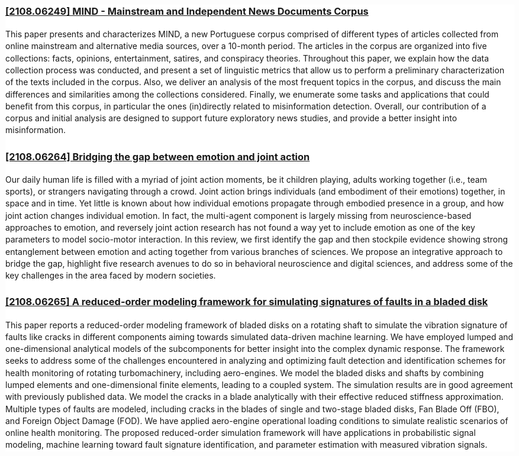     

### [[2108.06249] MIND - Mainstream and Independent News Documents Corpus](http://arxiv.org/abs/2108.06249)


  This paper presents and characterizes MIND, a new Portuguese corpus comprised
of different types of articles collected from online mainstream and alternative
media sources, over a 10-month period. The articles in the corpus are organized
into five collections: facts, opinions, entertainment, satires, and conspiracy
theories. Throughout this paper, we explain how the data collection process was
conducted, and present a set of linguistic metrics that allow us to perform a
preliminary characterization of the texts included in the corpus. Also, we
deliver an analysis of the most frequent topics in the corpus, and discuss the
main differences and similarities among the collections considered. Finally, we
enumerate some tasks and applications that could benefit from this corpus, in
particular the ones (in)directly related to misinformation detection. Overall,
our contribution of a corpus and initial analysis are designed to support
future exploratory news studies, and provide a better insight into
misinformation.

    

### [[2108.06264] Bridging the gap between emotion and joint action](http://arxiv.org/abs/2108.06264)


  Our daily human life is filled with a myriad of joint action moments, be it
children playing, adults working together (i.e., team sports), or strangers
navigating through a crowd. Joint action brings individuals (and embodiment of
their emotions) together, in space and in time. Yet little is known about how
individual emotions propagate through embodied presence in a group, and how
joint action changes individual emotion. In fact, the multi-agent component is
largely missing from neuroscience-based approaches to emotion, and reversely
joint action research has not found a way yet to include emotion as one of the
key parameters to model socio-motor interaction. In this review, we first
identify the gap and then stockpile evidence showing strong entanglement
between emotion and acting together from various branches of sciences. We
propose an integrative approach to bridge the gap, highlight five research
avenues to do so in behavioral neuroscience and digital sciences, and address
some of the key challenges in the area faced by modern societies.

    

### [[2108.06265] A reduced-order modeling framework for simulating signatures of faults in a bladed disk](http://arxiv.org/abs/2108.06265)


  This paper reports a reduced-order modeling framework of bladed disks on a
rotating shaft to simulate the vibration signature of faults like cracks in
different components aiming towards simulated data-driven machine learning. We
have employed lumped and one-dimensional analytical models of the subcomponents
for better insight into the complex dynamic response. The framework seeks to
address some of the challenges encountered in analyzing and optimizing fault
detection and identification schemes for health monitoring of rotating
turbomachinery, including aero-engines. We model the bladed disks and shafts by
combining lumped elements and one-dimensional finite elements, leading to a
coupled system. The simulation results are in good agreement with previously
published data. We model the cracks in a blade analytically with their
effective reduced stiffness approximation. Multiple types of faults are
modeled, including cracks in the blades of single and two-stage bladed disks,
Fan Blade Off (FBO), and Foreign Object Damage (FOD). We have applied
aero-engine operational loading conditions to simulate realistic scenarios of
online health monitoring. The proposed reduced-order simulation framework will
have applications in probabilistic signal modeling, machine learning toward
fault signature identification, and parameter estimation with measured
vibration signals.